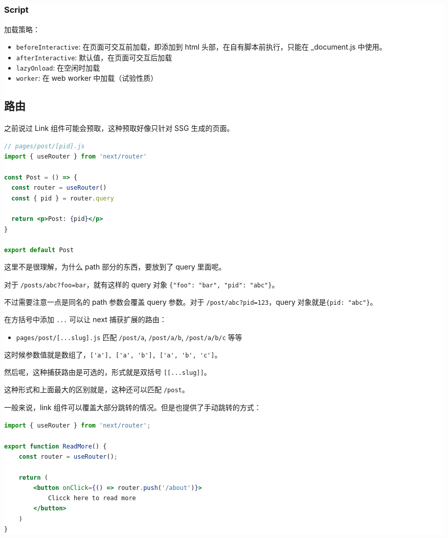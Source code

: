 ### Script

加载策略：   

- `beforeInteractive`: 在页面可交互前加载，即添加到 html 头部，在自有脚本前执行，只能在 _document.js 中使用。
- `afterInteractive`: 默认值，在页面可交互后加载
- `lazyOnload`: 在空闲时加载
- `worker`: 在 web worker 中加载（试验性质）   

## 路由    

之前说过 Link 组件可能会预取，这种预取好像只针对 SSG 生成的页面。   

```jsx
// pages/post/[pid].js
import { useRouter } from 'next/router'

const Post = () => {
  const router = useRouter()
  const { pid } = router.query

  return <p>Post: {pid}</p>
}

export default Post
```     

这里不是很理解，为什么 path 部分的东西，要放到了 query 里面呢。   

对于 `/posts/abc?foo=bar`，就有这样的 query 对象 `{"foo": "bar", "pid": "abc"}`。    

不过需要注意一点是同名的 path 参数会覆盖 query 参数。对于 `/post/abc?pid=123`，query 对象就是`{pid: "abc"}`。    

在方括号中添加 `...` 可以让 next 捕获扩展的路由：   

- `pages/post/[...slug].js` 匹配 `/post/a`, `/post/a/b`, `/post/a/b/c` 等等    

这时候参数值就是数组了，`['a'], ['a', 'b'], ['a', 'b', 'c']`。    

然后呢，这种捕获路由是可选的，形式就是双括号 `[[...slug]]`。   

这种形式和上面最大的区别就是，这种还可以匹配 `/post`。   

一般来说，link 组件可以覆盖大部分跳转的情况。但是也提供了手动跳转的方式：   

```jsx
import { useRouter } from 'next/router';

export function ReadMore() {
    const router = useRouter();

    return (
        <button onClick={() => router.push('/about')}>
            Clicck here to read more
        </button>
    )
}
```    
